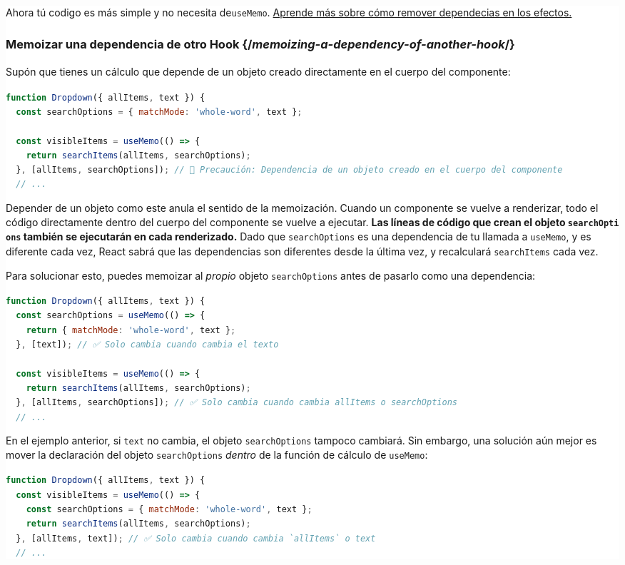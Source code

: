 Ahora tú codigo es más simple y no necesita de`useMemo`. [Aprende más sobre cómo remover dependecias en los efectos.](/learn/removing-effect-dependencies#move-dynamic-objects-and-functions-inside-your-effect)


### Memoizar una dependencia de otro Hook {/*memoizing-a-dependency-of-another-hook*/}

Supón que tienes un cálculo que depende de un objeto creado directamente en el cuerpo del componente:

```js {2}
function Dropdown({ allItems, text }) {
  const searchOptions = { matchMode: 'whole-word', text };

  const visibleItems = useMemo(() => {
    return searchItems(allItems, searchOptions);
  }, [allItems, searchOptions]); // 🚩 Precaución: Dependencia de un objeto creado en el cuerpo del componente
  // ...
```

Depender de un objeto como este anula el sentido de la memoización. Cuando un componente se vuelve a renderizar, todo el código directamente dentro del cuerpo del componente se vuelve a ejecutar. **Las líneas de código que crean el objeto `searchOptions` también se ejecutarán en cada renderizado.** Dado que `searchOptions` es una dependencia de tu llamada a `useMemo`, y es diferente cada vez, React sabrá que las dependencias son diferentes desde la última vez, y recalculará `searchItems` cada vez.

Para solucionar esto, puedes memoizar al *propio* objeto `searchOptions` antes de pasarlo como una dependencia:

```js {2-4}
function Dropdown({ allItems, text }) {
  const searchOptions = useMemo(() => {
    return { matchMode: 'whole-word', text };
  }, [text]); // ✅ Solo cambia cuando cambia el texto

  const visibleItems = useMemo(() => {
    return searchItems(allItems, searchOptions);
  }, [allItems, searchOptions]); // ✅ Solo cambia cuando cambia allItems o searchOptions
  // ...
```

En el ejemplo anterior, si `text` no cambia, el objeto `searchOptions` tampoco cambiará. Sin embargo, una solución aún mejor es mover la declaración del objeto `searchOptions` *dentro* de la función de cálculo de `useMemo`:

```js {3}
function Dropdown({ allItems, text }) {
  const visibleItems = useMemo(() => {
    const searchOptions = { matchMode: 'whole-word', text };
    return searchItems(allItems, searchOptions);
  }, [allItems, text]); // ✅ Solo cambia cuando cambia `allItems` o text
  // ...
```
